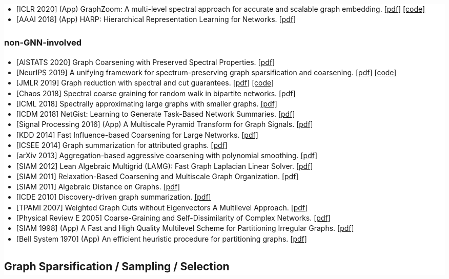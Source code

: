 - [ICLR 2020] (App) GraphZoom: A multi-level spectral approach for accurate and scalable graph embedding. [[pdf]](https://arxiv.org/pdf/1910.02370.pdf) [[code]](https://github.com/cornell-zhang/GraphZoom)
- [AAAI 2018] (App) HARP: Hierarchical Representation Learning for Networks. [[pdf]](https://arxiv.org/abs/1706.07845)

### non-GNN-involved

- [AISTATS 2020] Graph Coarsening with Preserved Spectral Properties. [[pdf]](https://arxiv.org/pdf/1802.04447.pdf)
- [NeurIPS 2019] A unifying framework for spectrum-preserving graph sparsification and coarsening. [[pdf]](https://proceedings.neurips.cc/paper_files/paper/2019/file/cd474f6341aeffd65f93084d0dae3453-Paper.pdf) [[code]](https://github.com/TheGravLab/A-Unifying-Framework-for-Spectrum-Preserving-Graph-Sparsification-and-Coarsening)
- [JMLR 2019] Graph reduction with spectral and cut guarantees. [[pdf]](https://arxiv.org/pdf/1808.10650.pdf) [[code]](https://github.com/loukasa/graph-coarsening/tree/v1.1)
- [Chaos 2018] Spectral coarse graining for random walk in bipartite networks. [[pdf]](https://arxiv.org/pdf/1209.1028.pdf)
- [ICML 2018] Spectrally approximating large graphs with smaller graphs. [[pdf]](https://arxiv.org/pdf/1802.07510.pdf)
- [ICDM 2018] NetGist: Learning to Generate Task-Based Network Summaries. [[pdf]](https://faculty.cc.gatech.edu/~badityap/papers/netgist-icdm18.pdf)
- [Signal Processing 2016] (App) A Multiscale Pyramid Transform for Graph Signals. [[pdf]](https://arxiv.org/pdf/1308.4942.pdf)
- [KDD 2014] Fast Influence-based Coarsening for Large Networks. [[pdf]](https://dl.acm.org/doi/pdf/10.1145/2623330.2623701)
- [ICSEE 2014] Graph summarization for attributed graphs. [[pdf]](https://ieeexplore.ieee.org/abstract/document/6948163)
- [arXiv 2013] Aggregation-based aggressive coarsening with polynomial smoothing. [[pdf]](https://arxiv.org/pdf/1307.6305.pdf)
- [SIAM 2012] Lean Algebraic Multigrid (LAMG): Fast Graph Laplacian Linear Solver. [[pdf]](https://arxiv.org/pdf/1108.1310.pdf)
- [SIAM 2011] Relaxation-Based Coarsening and Multiscale Graph Organization. [[pdf]](https://arxiv.org/pdf/1004.1220.pdf)
- [SIAM 2011] Algebraic Distance on Graphs. [[pdf]](https://jiechenjiechen.github.io/pub/algebraic_distance_long.pdf)
- [ICDE 2010] Discovery-driven graph summarization. [[pdf]](https://ieeexplore.ieee.org/abstract/document/5447830)
- [TPAMI 2007] Weighted Graph Cuts without Eigenvectors A Multilevel Approach. [[pdf]](https://ieeexplore.ieee.org/document/4302760)
- [Physical Review E 2005] Coarse-Graining and Self-Dissimilarity of Complex Networks. [[pdf]](https://arxiv.org/pdf/q-bio/0405011.pdf)
- [SIAM 1998] (App) A Fast and High Quality Multilevel Scheme for Partitioning Irregular Graphs. [[pdf]](https://www.cs.utexas.edu/~pingali/CS395T/2009fa/papers/metis.pdf)
- [Bell System 1970] (App) An efficient heuristic procedure for partitioning graphs. [[pdf]](https://ieeexplore.ieee.org/abstract/document/6771089)





## Graph Sparsification / Sampling / Selection
